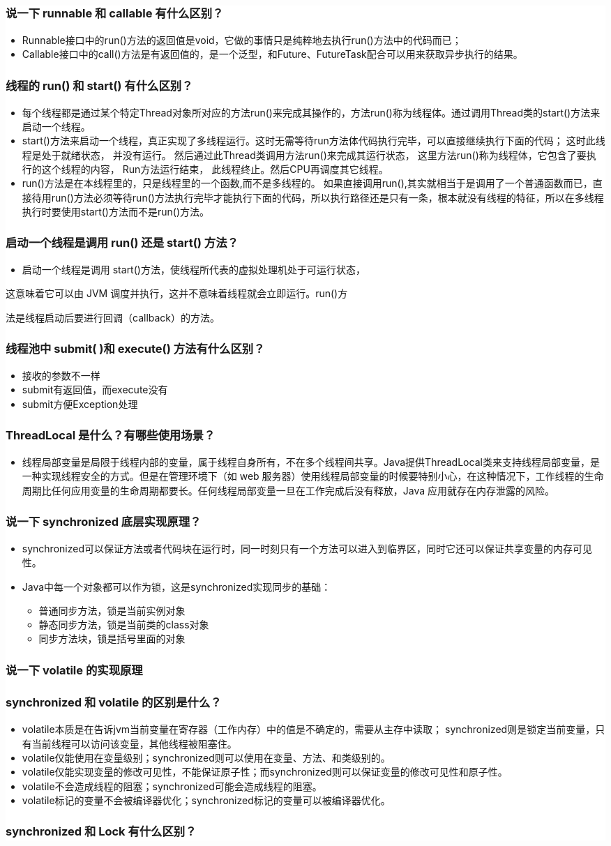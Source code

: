 ### 说一下 runnable 和 callable 有什么区别？

- Runnable接口中的run()方法的返回值是void，它做的事情只是纯粹地去执行run()方法中的代码而已；
- Callable接口中的call()方法是有返回值的，是一个泛型，和Future、FutureTask配合可以用来获取异步执行的结果。

### 线程的 run() 和 start() 有什么区别？

- 每个线程都是通过某个特定Thread对象所对应的方法run()来完成其操作的，方法run()称为线程体。通过调用Thread类的start()方法来启动一个线程。
- start()方法来启动一个线程，真正实现了多线程运行。这时无需等待run方法体代码执行完毕，可以直接继续执行下面的代码； 这时此线程是处于就绪状态， 并没有运行。 然后通过此Thread类调用方法run()来完成其运行状态， 这里方法run()称为线程体，它包含了要执行的这个线程的内容， Run方法运行结束， 此线程终止。然后CPU再调度其它线程。
- run()方法是在本线程里的，只是线程里的一个函数,而不是多线程的。 如果直接调用run(),其实就相当于是调用了一个普通函数而已，直接待用run()方法必须等待run()方法执行完毕才能执行下面的代码，所以执行路径还是只有一条，根本就没有线程的特征，所以在多线程执行时要使用start()方法而不是run()方法。

### 启动一个线程是调用 run() 还是 start() 方法？

- 启动一个线程是调用 start()方法，使线程所代表的虚拟处理机处于可运行状态，

这意味着它可以由 JVM 调度并执行，这并不意味着线程就会立即运行。run()方

法是线程启动后要进行回调（callback）的方法。

### 线程池中 submit( )和 execute() 方法有什么区别？

- 接收的参数不一样
- submit有返回值，而execute没有
- submit方便Exception处理

### ThreadLocal 是什么？有哪些使用场景？

- 线程局部变量是局限于线程内部的变量，属于线程自身所有，不在多个线程间共享。Java提供ThreadLocal类来支持线程局部变量，是一种实现线程安全的方式。但是在管理环境下（如 web 服务器）使用线程局部变量的时候要特别小心，在这种情况下，工作线程的生命周期比任何应用变量的生命周期都要长。任何线程局部变量一旦在工作完成后没有释放，Java 应用就存在内存泄露的风险。

### 说一下 synchronized 底层实现原理？

- synchronized可以保证方法或者代码块在运行时，同一时刻只有一个方法可以进入到临界区，同时它还可以保证共享变量的内存可见性。
- Java中每一个对象都可以作为锁，这是synchronized实现同步的基础：

	- 普通同步方法，锁是当前实例对象
	- 静态同步方法，锁是当前类的class对象
	- 同步方法块，锁是括号里面的对象

### 说一下 volatile 的实现原理

### synchronized 和 volatile 的区别是什么？

- volatile本质是在告诉jvm当前变量在寄存器（工作内存）中的值是不确定的，需要从主存中读取； synchronized则是锁定当前变量，只有当前线程可以访问该变量，其他线程被阻塞住。
- volatile仅能使用在变量级别；synchronized则可以使用在变量、方法、和类级别的。
- volatile仅能实现变量的修改可见性，不能保证原子性；而synchronized则可以保证变量的修改可见性和原子性。
- volatile不会造成线程的阻塞；synchronized可能会造成线程的阻塞。
- volatile标记的变量不会被编译器优化；synchronized标记的变量可以被编译器优化。

### synchronized 和 Lock 有什么区别？

